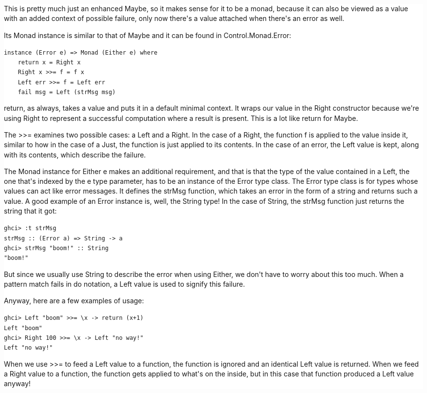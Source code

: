 This is pretty much just an enhanced Maybe, so it makes sense for it to
be a monad, because it can also be viewed as a value with an added
context of possible failure, only now there's a value attached when
there's an error as well.

Its Monad instance is similar to that of Maybe and it can be found in
Control.Monad.Error:

~~~~ {.haskell:hs name="code"}
instance (Error e) => Monad (Either e) where
    return x = Right x
    Right x >>= f = f x
    Left err >>= f = Left err
    fail msg = Left (strMsg msg)
~~~~

return, as always, takes a value and puts it in a default minimal
context. It wraps our value in the Right constructor because we're using
Right to represent a successful computation where a result is present.
This is a lot like return for Maybe.

The \>\>= examines two possible cases: a Left and a Right. In the case
of a Right, the function f is applied to the value inside it, similar to
how in the case of a Just, the function is just applied to its contents.
In the case of an error, the Left value is kept, along with its
contents, which describe the failure.

The Monad instance for Either e makes an additional requirement, and
that is that the type of the value contained in a Left, the one that's
indexed by the e type parameter, has to be an instance of the Error type
class. The Error type class is for types whose values can act like error
messages. It defines the strMsg function, which takes an error in the
form of a string and returns such a value. A good example of an Error
instance is, well, the String type! In the case of String, the strMsg
function just returns the string that it got:

~~~~ {.haskell:hs name="code"}
ghci> :t strMsg
strMsg :: (Error a) => String -> a
ghci> strMsg "boom!" :: String
"boom!"
~~~~

But since we usually use String to describe the error when using Either,
we don't have to worry about this too much. When a pattern match fails
in do notation, a Left value is used to signify this failure.

Anyway, here are a few examples of usage:

~~~~ {.haskell:hs name="code"}
ghci> Left "boom" >>= \x -> return (x+1)
Left "boom"
ghci> Right 100 >>= \x -> Left "no way!"
Left "no way!"
~~~~

When we use \>\>= to feed a Left value to a function, the function is
ignored and an identical Left value is returned. When we feed a Right
value to a function, the function gets applied to what's on the inside,
but in this case that function produced a Left value anyway!
